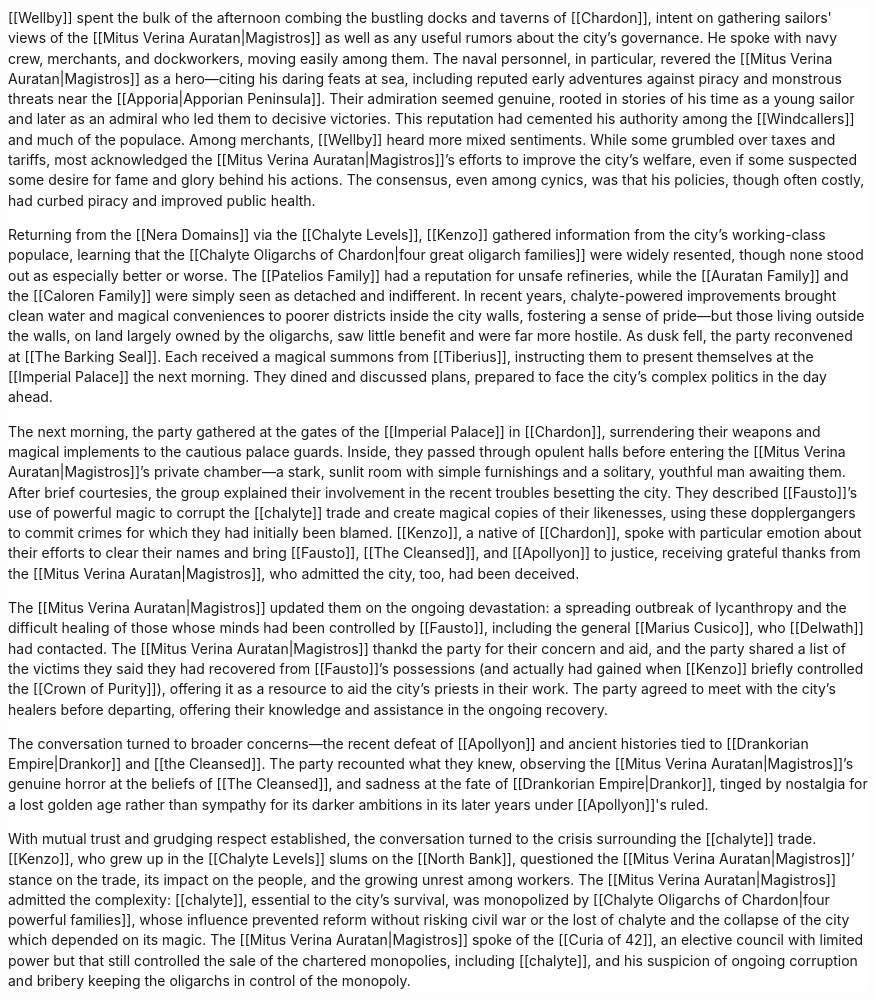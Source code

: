 
[[Wellby]] spent the bulk of the afternoon combing the bustling docks and taverns of [[Chardon]], intent on gathering sailors' views of the [[Mitus Verina Auratan|Magistros]] as well as any useful rumors about the city’s governance. He spoke with navy crew, merchants, and dockworkers, moving easily among them. The naval personnel, in particular, revered the [[Mitus Verina Auratan|Magistros]] as a hero—citing his daring feats at sea, including reputed early adventures against piracy and monstrous threats near the [[Apporia|Apporian Peninsula]]. Their admiration seemed genuine, rooted in stories of his time as a young sailor and later as an admiral who led them to decisive victories. This reputation had cemented his authority among the [[Windcallers]] and much of the populace. Among merchants, [[Wellby]] heard more mixed sentiments. While some grumbled over taxes and tariffs, most acknowledged the [[Mitus Verina Auratan|Magistros]]’s efforts to improve the city’s welfare, even if some suspected some desire for fame and glory behind his actions. The consensus, even among cynics, was that his policies, though often costly, had curbed piracy and improved public health.

Returning from the [[Nera Domains]] via the [[Chalyte Levels]], [[Kenzo]] gathered information from the city’s working-class populace, learning that the [[Chalyte Oligarchs of Chardon|four great oligarch families]] were widely resented, though none stood out as especially better or worse. The [[Patelios Family]] had a reputation for unsafe refineries, while the [[Auratan Family]] and the [[Caloren Family]] were simply seen as detached and indifferent. In recent years, chalyte-powered improvements brought clean water and magical conveniences to poorer districts inside the city walls, fostering a sense of pride—but those living outside the walls, on land largely owned by the oligarchs, saw little benefit and were far more hostile. As dusk fell, the party reconvened at [[The Barking Seal]]. Each received a magical summons from [[Tiberius]], instructing them to present themselves at the [[Imperial Palace]] the next morning. They dined and discussed plans, prepared to face the city’s complex politics in the day ahead.

The next morning, the party gathered at the gates of the [[Imperial Palace]] in [[Chardon]], surrendering their weapons and magical implements to the cautious palace guards. Inside, they passed through opulent halls before entering the [[Mitus Verina Auratan|Magistros]]’s private chamber—a stark, sunlit room with simple furnishings and a solitary, youthful man awaiting them. After brief courtesies, the group explained their involvement in the recent troubles besetting the city. They described [[Fausto]]’s use of powerful magic to corrupt the [[chalyte]] trade and create magical copies of their likenesses, using these dopplergangers to commit crimes for which they had initially been blamed. [[Kenzo]], a native of [[Chardon]], spoke with particular emotion about their efforts to clear their names and bring [[Fausto]], [[The Cleansed]], and [[Apollyon]] to justice, receiving grateful thanks from the [[Mitus Verina Auratan|Magistros]], who admitted the city, too, had been deceived.

The [[Mitus Verina Auratan|Magistros]] updated them on the ongoing devastation: a spreading outbreak of lycanthropy and the difficult healing of those whose minds had been controlled by [[Fausto]], including the general [[Marius Cusico]], who [[Delwath]] had contacted. The [[Mitus Verina Auratan|Magistros]] thankd the party for their concern and aid, and the party shared a list of the victims they said they had recovered from [[Fausto]]’s possessions (and actually had gained when [[Kenzo]] briefly controlled the [[Crown of Purity]]), offering it as a resource to aid the city’s priests in their work. The party agreed to meet with the city’s healers before departing, offering their knowledge and assistance in the ongoing recovery.

The conversation turned to broader concerns—the recent defeat of [[Apollyon]] and ancient histories tied to [[Drankorian Empire|Drankor]] and [[the Cleansed]]. The party recounted what they knew, observing the [[Mitus Verina Auratan|Magistros]]’s genuine horror at the beliefs of [[The Cleansed]], and sadness at the fate of [[Drankorian Empire|Drankor]], tinged by nostalgia for a lost golden age rather than sympathy for its darker ambitions in its later years under [[Apollyon]]'s ruled. 

With mutual trust and grudging respect established, the conversation turned to the crisis surrounding the [[chalyte]] trade. [[Kenzo]], who grew up in the [[Chalyte Levels]] slums on the [[North Bank]], questioned the [[Mitus Verina Auratan|Magistros]]’ stance on the trade, its impact on the people, and the growing unrest among workers. The [[Mitus Verina Auratan|Magistros]] admitted the complexity: [[chalyte]], essential to the city’s survival, was monopolized by [[Chalyte Oligarchs of Chardon|four powerful families]], whose influence prevented reform without risking civil war or the lost of chalyte and the collapse of the city which depended on its magic. The [[Mitus Verina Auratan|Magistros]] spoke of the [[Curia of 42]], an elective council with limited power but that still controlled the sale of the chartered monopolies, including [[chalyte]], and his suspicion of ongoing corruption and bribery keeping the oligarchs in control of the monopoly. 
